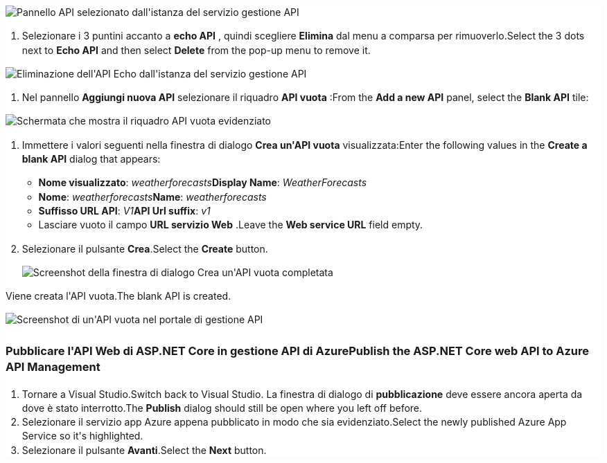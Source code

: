   ![Pannello API selezionato dall'istanza del servizio gestione API](publish-to-azure-api-management-using-vs/_static/portal_api_overview.png)

1. <span data-ttu-id="f7b6a-154">Selezionare i 3 puntini accanto a **echo API** , quindi scegliere **Elimina** dal menu a comparsa per rimuoverlo.</span><span class="sxs-lookup"><span data-stu-id="f7b6a-154">Select the 3 dots next to **Echo API** and then select **Delete** from the pop-up menu to remove it.</span></span>

  ![Eliminazione dell'API Echo dall'istanza del servizio gestione API](publish-to-azure-api-management-using-vs/_static/portal_delete_echo.png)

1. <span data-ttu-id="f7b6a-156">Nel pannello **Aggiungi nuova API** selezionare il riquadro **API vuota** :</span><span class="sxs-lookup"><span data-stu-id="f7b6a-156">From the **Add a new API** panel, select the **Blank API** tile:</span></span>

  ![Schermata che mostra il riquadro API vuota evidenziato](publish-to-azure-api-management-using-vs/_static/portal_api_create_blank.png)

1. <span data-ttu-id="f7b6a-158">Immettere i valori seguenti nella finestra di dialogo **Crea un'API vuota** visualizzata:</span><span class="sxs-lookup"><span data-stu-id="f7b6a-158">Enter the following values in the **Create a blank API** dialog that appears:</span></span>    

    - <span data-ttu-id="f7b6a-159">**Nome visualizzato**: *weatherforecasts*</span><span class="sxs-lookup"><span data-stu-id="f7b6a-159">**Display Name**: *WeatherForecasts*</span></span>
    - <span data-ttu-id="f7b6a-160">**Nome**: *weatherforecasts*</span><span class="sxs-lookup"><span data-stu-id="f7b6a-160">**Name**: *weatherforecasts*</span></span>
    - <span data-ttu-id="f7b6a-161">**Suffisso URL API**: *V1*</span><span class="sxs-lookup"><span data-stu-id="f7b6a-161">**API Url suffix**: *v1*</span></span>
    - <span data-ttu-id="f7b6a-162">Lasciare vuoto il campo **URL servizio Web** .</span><span class="sxs-lookup"><span data-stu-id="f7b6a-162">Leave the **Web service URL** field empty.</span></span>

1. <span data-ttu-id="f7b6a-163">Selezionare il pulsante **Crea**.</span><span class="sxs-lookup"><span data-stu-id="f7b6a-163">Select the **Create** button.</span></span>

    ![Screenshot della finestra di dialogo Crea un'API vuota completata](publish-to-azure-api-management-using-vs/_static/portal_api_blank_complete.png)

<span data-ttu-id="f7b6a-165">Viene creata l'API vuota.</span><span class="sxs-lookup"><span data-stu-id="f7b6a-165">The blank API is created.</span></span>

![Screenshot di un'API vuota nel portale di gestione API](publish-to-azure-api-management-using-vs/_static/portal_api_blank_created_empty.png)

### <a name="publish-the-aspnet-core-web-api-to-azure-api-management"></a><span data-ttu-id="f7b6a-167">Pubblicare l'API Web di ASP.NET Core in gestione API di Azure</span><span class="sxs-lookup"><span data-stu-id="f7b6a-167">Publish the ASP.NET Core web API to Azure API Management</span></span>

1. <span data-ttu-id="f7b6a-168">Tornare a Visual Studio.</span><span class="sxs-lookup"><span data-stu-id="f7b6a-168">Switch back to Visual Studio.</span></span> <span data-ttu-id="f7b6a-169">La finestra di dialogo di **pubblicazione** deve essere ancora aperta da dove è stato interrotto.</span><span class="sxs-lookup"><span data-stu-id="f7b6a-169">The **Publish** dialog should still be open where you left off before.</span></span>
1. <span data-ttu-id="f7b6a-170">Selezionare il servizio app Azure appena pubblicato in modo che sia evidenziato.</span><span class="sxs-lookup"><span data-stu-id="f7b6a-170">Select the newly published Azure App Service so it's highlighted.</span></span>
1. <span data-ttu-id="f7b6a-171">Selezionare il pulsante **Avanti**.</span><span class="sxs-lookup"><span data-stu-id="f7b6a-171">Select the **Next** button.</span></span>
